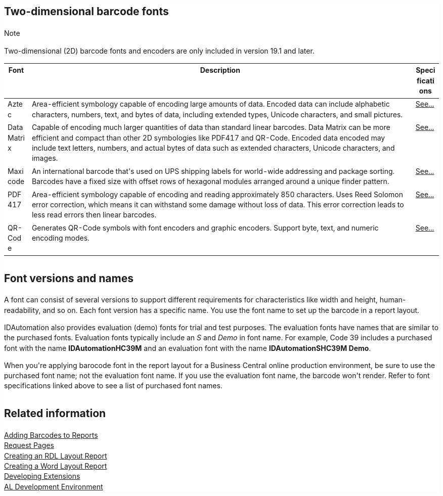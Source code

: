 ## Two-dimensional barcode fonts

> [!NOTE]
> Two-dimensional (2D) barcode fonts and encoders are only included in version 19.1 and later.

|Font|Description|Specifications|
|----|-----------|--------------|
|Aztec|Area-efficient symbology capable of encoding large amounts of data. Encoded data can include alphabetic characters, numbers, text, and bytes of data, including extended types, Unicode characters, and small pictures.|[See...](https://www.idautomation.com/barcode-fonts/2d/aztec/user-manual/)|
|Data Matrix|Capable of encoding much larger quantities of data than standard linear barcodes. Data Matrix can be more efficient and compact than other 2D symbologies like PDF417 and QR-Code. Encoded data encoded may include text letters, numbers, and actual bytes of data such as extended characters, Unicode characters, and images.|[See...](https://www.idautomation.com/barcode-fonts/2d/datamatrix/user-manual/)|
|Maxicode|An international barcode that's used on UPS shipping labels for world-wide addressing and package sorting. Barcodes have a fixed size with offset rows of hexagonal modules arranged around a unique finder pattern.|[See...](https://www.idautomation.com/barcode-fonts/2d/maxicode/user-manual/)|
|PDF417|Area-efficient symbology capable of encoding and reading approximately 850 characters. Uses Reed Solomon error correction, which means it can withstand some damage without loss of data. This error correction leads to less read errors then linear barcodes.|[See...](https://www.idautomation.com/barcode-fonts/2d/pdf417/user-manual/)|
|QR-Code|Generates QR-Code symbols with font encoders and graphic encoders. Support byte, text, and numeric encoding modes.|[See...](https://www.idautomation.com/barcode-fonts/2d/qr-code/user-manual/)

## <a name="font"></a> Font versions and names

A font can consist of several versions to support different requirements for characteristics like width and height, human-readability, and so on. Each font version has a specific name. You use the font name to set up the barcode in a report layout.

IDAutomation also provides evaluation (demo) fonts for trial and test purposes. The evaluation fonts have names that are similar to the purchased fonts. Evaluation fonts typically include an *S* and *Demo* in font name. For example, Code 39 includes a purchased font with the name **IDAutomationHC39M** and an evaluation font with the name **IDAutomationSHC39M Demo**.

When you're applying barocode font in the report layout for a Business Central online production environment, be sure to use the purchased font name; not the evaluation font name. If you use the evaluation font name, the barcode won't render. Refer to font specifications linked above to see a list of purchased font names.

## Related information

[Adding Barcodes to Reports](devenv-report-add-barcodes.md)  
[Request Pages](devenv-request-pages.md)  
[Creating an RDL Layout Report](devenv-howto-rdl-report-layout.md)  
[Creating a Word Layout Report](devenv-howto-report-layout.md)  
[Developing Extensions](devenv-dev-overview.md)  
[AL Development Environment](devenv-reference-overview.md)  

